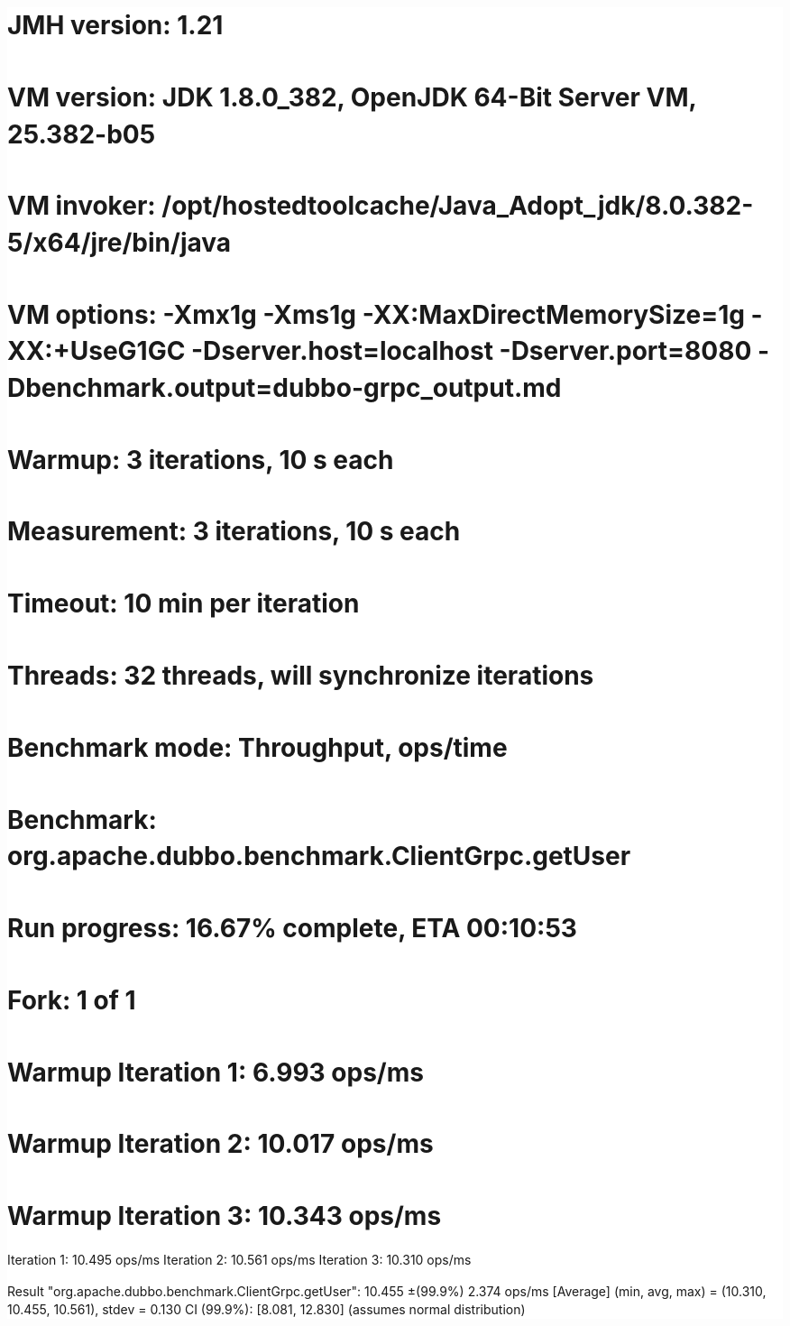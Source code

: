 
# JMH version: 1.21
# VM version: JDK 1.8.0_382, OpenJDK 64-Bit Server VM, 25.382-b05
# VM invoker: /opt/hostedtoolcache/Java_Adopt_jdk/8.0.382-5/x64/jre/bin/java
# VM options: -Xmx1g -Xms1g -XX:MaxDirectMemorySize=1g -XX:+UseG1GC -Dserver.host=localhost -Dserver.port=8080 -Dbenchmark.output=dubbo-grpc_output.md
# Warmup: 3 iterations, 10 s each
# Measurement: 3 iterations, 10 s each
# Timeout: 10 min per iteration
# Threads: 32 threads, will synchronize iterations
# Benchmark mode: Throughput, ops/time
# Benchmark: org.apache.dubbo.benchmark.ClientGrpc.getUser

# Run progress: 16.67% complete, ETA 00:10:53
# Fork: 1 of 1
# Warmup Iteration   1: 6.993 ops/ms
# Warmup Iteration   2: 10.017 ops/ms
# Warmup Iteration   3: 10.343 ops/ms
Iteration   1: 10.495 ops/ms
Iteration   2: 10.561 ops/ms
Iteration   3: 10.310 ops/ms


Result "org.apache.dubbo.benchmark.ClientGrpc.getUser":
  10.455 ±(99.9%) 2.374 ops/ms [Average]
  (min, avg, max) = (10.310, 10.455, 10.561), stdev = 0.130
  CI (99.9%): [8.081, 12.830] (assumes normal distribution)
